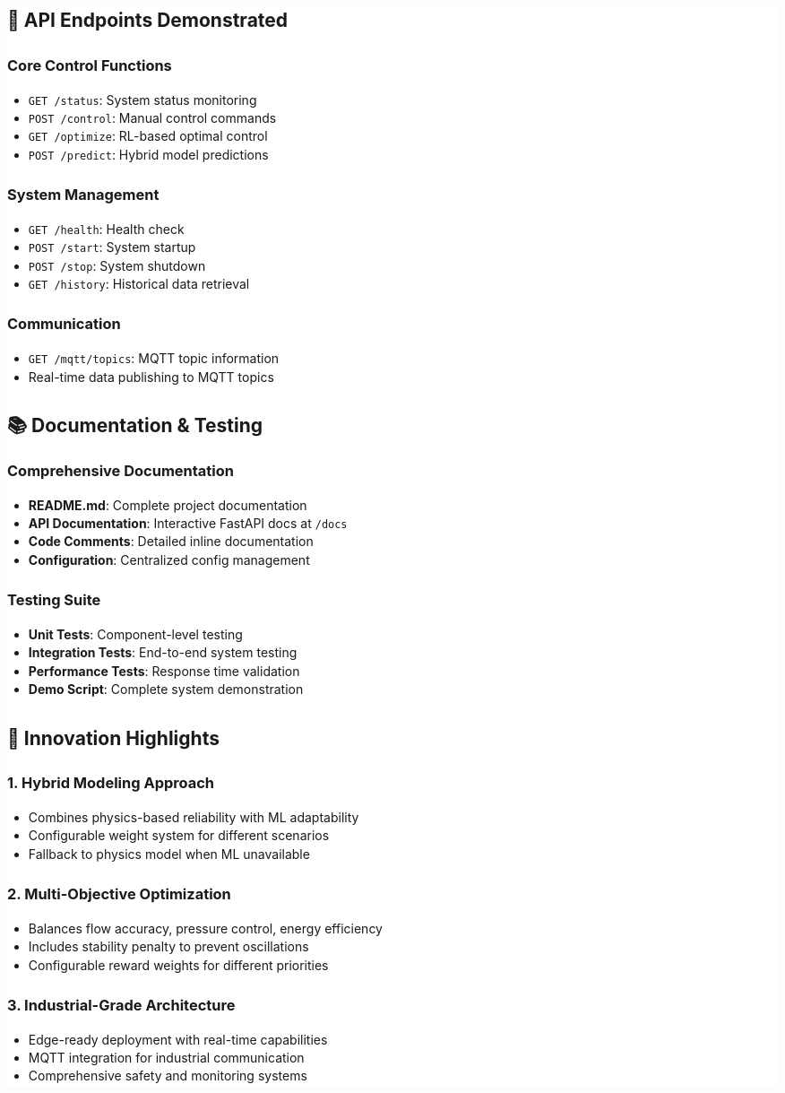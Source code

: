 ## 🔧 API Endpoints Demonstrated

### Core Control Functions
- `GET /status`: System status monitoring
- `POST /control`: Manual control commands
- `GET /optimize`: RL-based optimal control
- `POST /predict`: Hybrid model predictions

### System Management
- `GET /health`: Health check
- `POST /start`: System startup
- `POST /stop`: System shutdown
- `GET /history`: Historical data retrieval

### Communication
- `GET /mqtt/topics`: MQTT topic information
- Real-time data publishing to MQTT topics

## 📚 Documentation & Testing

### Comprehensive Documentation
- **README.md**: Complete project documentation
- **API Documentation**: Interactive FastAPI docs at `/docs`
- **Code Comments**: Detailed inline documentation
- **Configuration**: Centralized config management

### Testing Suite
- **Unit Tests**: Component-level testing
- **Integration Tests**: End-to-end system testing
- **Performance Tests**: Response time validation
- **Demo Script**: Complete system demonstration

## 🌟 Innovation Highlights

### 1. Hybrid Modeling Approach
- Combines physics-based reliability with ML adaptability
- Configurable weight system for different scenarios
- Fallback to physics model when ML unavailable

### 2. Multi-Objective Optimization
- Balances flow accuracy, pressure control, energy efficiency
- Includes stability penalty to prevent oscillations
- Configurable reward weights for different priorities

### 3. Industrial-Grade Architecture
- Edge-ready deployment with real-time capabilities
- MQTT integration for industrial communication
- Comprehensive safety and monitoring systems
